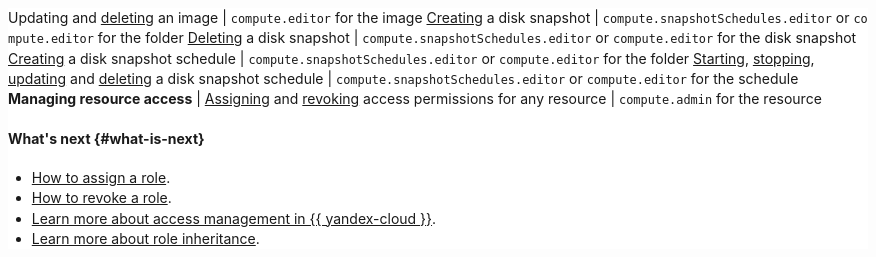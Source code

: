 Updating and [deleting](../operations/image-control/delete.md) an image | `compute.editor` for the image
[Creating](../operations/disk-control/create-snapshot.md) a disk snapshot | `compute.snapshotSchedules.editor` or `compute.editor` for the folder
[Deleting](../operations/snapshot-control/delete.md) a disk snapshot | `compute.snapshotSchedules.editor` or `compute.editor` for the disk snapshot
[Creating](../operations/snapshot-control/create-schedule.md) a disk snapshot schedule | `compute.snapshotSchedules.editor` or `compute.editor` for the folder
[Starting](../operations/snapshot-control/stop-and-start-schedule.md#start-schedule), [stopping](../operations/snapshot-control/stop-and-start-schedule.md#stop-schedule), [updating](../operations/snapshot-control/update-schedule.md) and [deleting](../operations/snapshot-control/delete-schedule.md) a disk snapshot schedule | `compute.snapshotSchedules.editor` or `compute.editor` for the schedule
**Managing resource access** |
[Assigning](../../iam/operations/roles/grant.md) and [revoking](../../iam/operations/roles/revoke.md) access permissions for any resource | `compute.admin` for the resource

#### What's next {#what-is-next}

* [How to assign a role](../../iam/operations/roles/grant.md).
* [How to revoke a role](../../iam/operations/roles/revoke.md).
* [Learn more about access management in {{ yandex-cloud }}](../../iam/concepts/access-control/index.md).
* [Learn more about role inheritance](../../resource-manager/concepts/resources-hierarchy.md#access-rights-inheritance).
